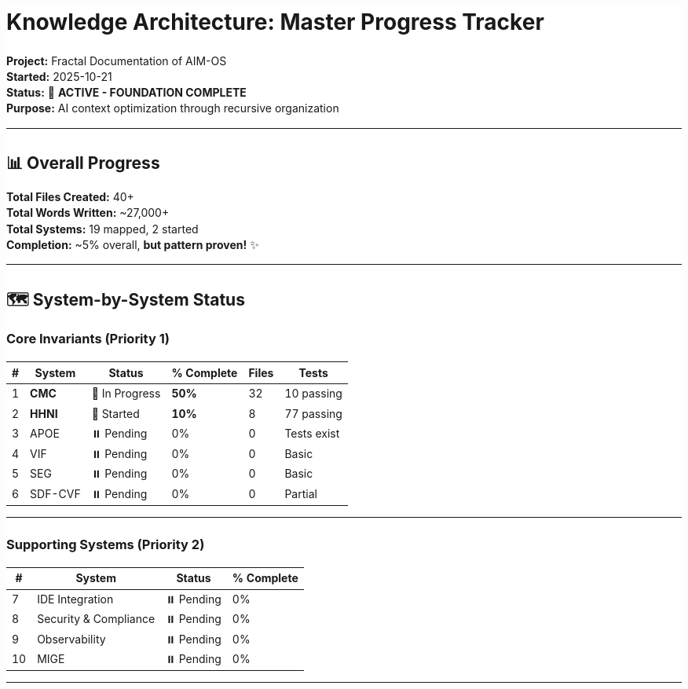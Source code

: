 # Knowledge Architecture: Master Progress Tracker

**Project:** Fractal Documentation of AIM-OS  
**Started:** 2025-10-21  
**Status:** 🚀 **ACTIVE - FOUNDATION COMPLETE**  
**Purpose:** AI context optimization through recursive organization

---

## 📊 **Overall Progress**

**Total Files Created:** 40+  
**Total Words Written:** ~27,000+  
**Total Systems:** 19 mapped, 2 started  
**Completion:** ~5% overall, **but pattern proven!** ✨

---

## 🗺️ **System-by-System Status**

### **Core Invariants (Priority 1)**

| # | System | Status | % Complete | Files | Tests |
|---|--------|--------|------------|-------|-------|
| 1 | **CMC** | 🔄 In Progress | **50%** | 32 | 10 passing |
| 2 | **HHNI** | 🔄 Started | **10%** | 8 | 77 passing |
| 3 | APOE | ⏸️ Pending | 0% | 0 | Tests exist |
| 4 | VIF | ⏸️ Pending | 0% | 0 | Basic |
| 5 | SEG | ⏸️ Pending | 0% | 0 | Basic |
| 6 | SDF-CVF | ⏸️ Pending | 0% | 0 | Partial |

---

### **Supporting Systems (Priority 2)**

| # | System | Status | % Complete |
|---|--------|--------|------------|
| 7 | IDE Integration | ⏸️ Pending | 0% |
| 8 | Security & Compliance | ⏸️ Pending | 0% |
| 9 | Observability | ⏸️ Pending | 0% |
| 10 | MIGE | ⏸️ Pending | 0% |

---
